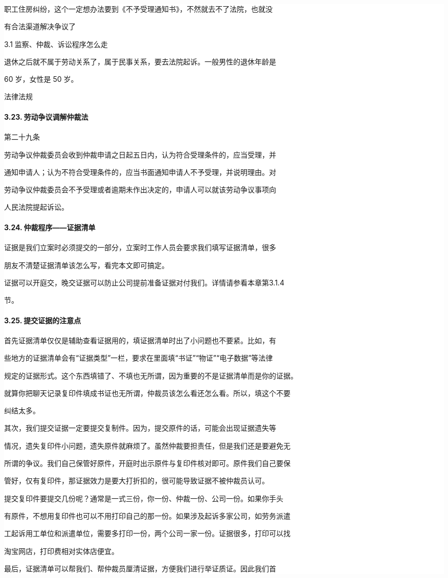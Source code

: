 职工住房纠纷，这个一定想办法要到《不予受理通知书》，不然就去不了法院，也就没

有合法渠道解决争议了


3.1 监察、仲裁、诉讼程序怎么走

退休之后就不属于劳动关系了，属于民事关系，要去法院起诉。一般男性的退休年龄是

60 岁，女性是 50 岁。

法律法规

#### 3.23. 劳动争议调解仲裁法

第二十九条

劳动争议仲裁委员会收到仲裁申请之日起五日内，认为符合受理条件的，应当受理，并

通知申请人；认为不符合受理条件的，应当书面通知申请人不予受理，并说明理由。对

劳动争议仲裁委员会不予受理或者逾期未作出决定的，申请人可以就该劳动争议事项向

人民法院提起诉讼。

#### 3.24. 仲裁程序——证据清单

证据是我们立案时必须提交的一部分，立案时工作人员会要求我们填写证据清单，很多

朋友不清楚证据清单该怎么写，看完本文即可搞定。

证据可以开庭交，晚交证据可以防止公司提前准备证据对付我们。详情请参看本章第3.1.4

节。

#### 3.25. 提交证据的注意点

首先证据清单仅仅是辅助查看证据用的，填证据清单时出了小问题也不要紧。比如，有

些地方的证据清单会有“证据类型”一栏，要求在里面填“书证”“物证”“电子数据”等法律

规定的证据形式。这个东西填错了、不填也无所谓，因为重要的不是证据清单而是你的证据。

就算你把聊天记录复印件填成书证也无所谓，仲裁员该怎么看还怎么看。所以，填这个不要

纠结太多。

其次，我们提交证据一定要提交复制件。因为，提交原件的话，可能会出现证据遗失等

情况，遗失复印件小问题，遗失原件就麻烦了。虽然仲裁要担责任，但是我们还是要避免无

所谓的争议。我们自己保管好原件，开庭时出示原件与复印件核对即可。原件我们自己要保

管好，仅有复印件，那证据效力是要大打折扣的，很可能导致证据不被仲裁员认可。

提交复印件要提交几份呢？通常是一式三份，你一份、仲裁一份、公司一份。如果你手头

有原件，不想用复印件也可以不用打印自己的那一份。如果涉及起诉多家公司，如劳务派遣

工起诉用工单位和派遣单位，需要多打印一份，两个公司一家一份。证据很多，打印可以找

淘宝网店，打印费相对实体店便宜。

最后，证据清单可以帮我们、帮仲裁员厘清证据，方便我们进行举证质证。因此我们首
